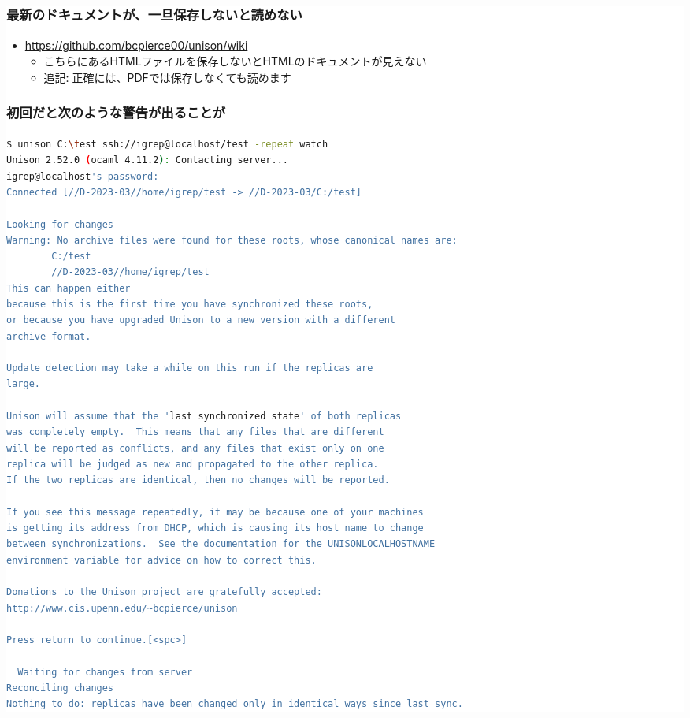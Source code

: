 ### 最新のドキュメントが、一旦保存しないと読めない

- <https://github.com/bcpierce00/unison/wiki>
    - こちらにあるHTMLファイルを保存しないとHTMLのドキュメントが見えない
    - 追記: 正確には、PDFでは保存しなくても読めます









### 初回だと次のような警告が出ることが

```bash
$ unison C:\test ssh://igrep@localhost/test -repeat watch
Unison 2.52.0 (ocaml 4.11.2): Contacting server...
igrep@localhost's password:
Connected [//D-2023-03//home/igrep/test -> //D-2023-03/C:/test]

Looking for changes
Warning: No archive files were found for these roots, whose canonical names are:
        C:/test
        //D-2023-03//home/igrep/test
This can happen either
because this is the first time you have synchronized these roots,
or because you have upgraded Unison to a new version with a different
archive format.

Update detection may take a while on this run if the replicas are
large.

Unison will assume that the 'last synchronized state' of both replicas
was completely empty.  This means that any files that are different
will be reported as conflicts, and any files that exist only on one
replica will be judged as new and propagated to the other replica.
If the two replicas are identical, then no changes will be reported.

If you see this message repeatedly, it may be because one of your machines
is getting its address from DHCP, which is causing its host name to change
between synchronizations.  See the documentation for the UNISONLOCALHOSTNAME
environment variable for advice on how to correct this.

Donations to the Unison project are gratefully accepted:
http://www.cis.upenn.edu/~bcpierce/unison

Press return to continue.[<spc>]

  Waiting for changes from server
Reconciling changes
Nothing to do: replicas have been changed only in identical ways since last sync.
```
